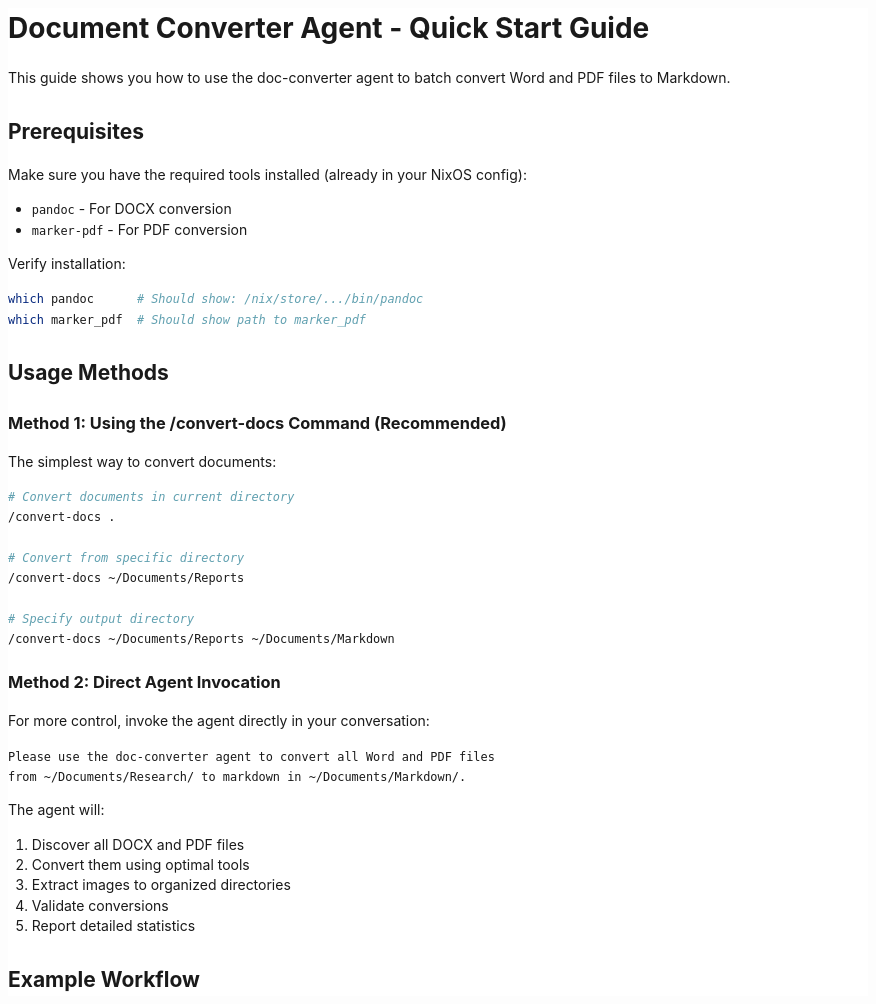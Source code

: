 # Document Converter Agent - Quick Start Guide

This guide shows you how to use the doc-converter agent to batch convert Word and PDF files to Markdown.

## Prerequisites

Make sure you have the required tools installed (already in your NixOS config):
- `pandoc` - For DOCX conversion
- `marker-pdf` - For PDF conversion

Verify installation:
```bash
which pandoc      # Should show: /nix/store/.../bin/pandoc
which marker_pdf  # Should show path to marker_pdf
```

## Usage Methods

### Method 1: Using the /convert-docs Command (Recommended)

The simplest way to convert documents:

```bash
# Convert documents in current directory
/convert-docs .

# Convert from specific directory
/convert-docs ~/Documents/Reports

# Specify output directory
/convert-docs ~/Documents/Reports ~/Documents/Markdown
```

### Method 2: Direct Agent Invocation

For more control, invoke the agent directly in your conversation:

```
Please use the doc-converter agent to convert all Word and PDF files
from ~/Documents/Research/ to markdown in ~/Documents/Markdown/.
```

The agent will:
1. Discover all DOCX and PDF files
2. Convert them using optimal tools
3. Extract images to organized directories
4. Validate conversions
5. Report detailed statistics

## Example Workflow
